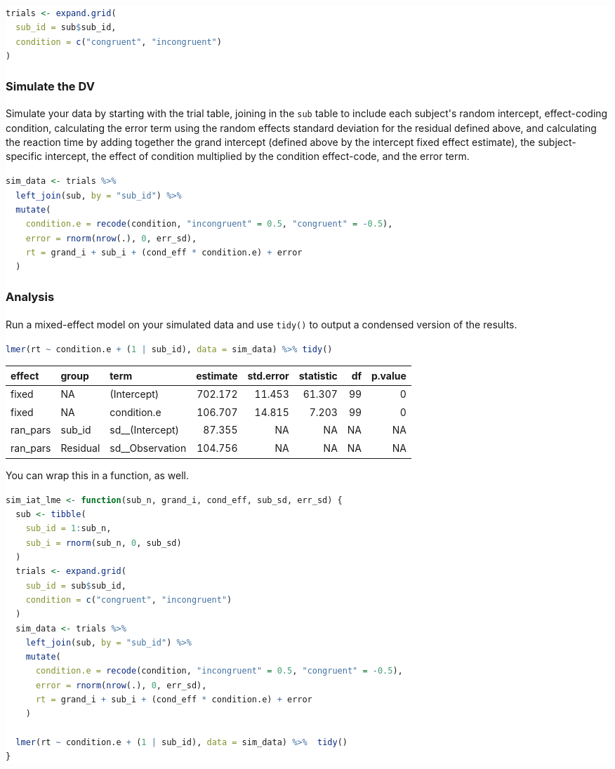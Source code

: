 ``` r
trials <- expand.grid(
  sub_id = sub$sub_id,
  condition = c("congruent", "incongruent")
)
```

### Simulate the DV

Simulate your data by starting with the trial table, joining in the `sub` table to include each subject's random intercept, effect-coding condition, calculating the error term using the random effects standard deviation for the residual defined above, and calculating the reaction time by adding together the grand intercept (defined above by the intercept fixed effect estimate), the subject-specific intercept, the effect of condition multiplied by the condition effect-code, and the error term.

``` r
sim_data <- trials %>%
  left_join(sub, by = "sub_id") %>%
  mutate(
    condition.e = recode(condition, "incongruent" = 0.5, "congruent" = -0.5),
    error = rnorm(nrow(.), 0, err_sd),
    rt = grand_i + sub_i + (cond_eff * condition.e) + error
  )
```

### Analysis

Run a mixed-effect model on your simulated data and use `tidy()` to output a condensed version of the results.

``` r
lmer(rt ~ condition.e + (1 | sub_id), data = sim_data) %>% tidy()
```

| effect    | group    | term              |  estimate|  std.error|  statistic|   df|  p.value|
|:----------|:---------|:------------------|---------:|----------:|----------:|----:|--------:|
| fixed     | NA       | (Intercept)       |   702.172|     11.453|     61.307|   99|        0|
| fixed     | NA       | condition.e       |   106.707|     14.815|      7.203|   99|        0|
| ran\_pars | sub\_id  | sd\_\_(Intercept) |    87.355|         NA|         NA|   NA|       NA|
| ran\_pars | Residual | sd\_\_Observation |   104.756|         NA|         NA|   NA|       NA|

You can wrap this in a function, as well.

``` r
sim_iat_lme <- function(sub_n, grand_i, cond_eff, sub_sd, err_sd) {
  sub <- tibble(
    sub_id = 1:sub_n,
    sub_i = rnorm(sub_n, 0, sub_sd)
  )
  trials <- expand.grid(
    sub_id = sub$sub_id,
    condition = c("congruent", "incongruent")
  )
  sim_data <- trials %>%
    left_join(sub, by = "sub_id") %>%
    mutate(
      condition.e = recode(condition, "incongruent" = 0.5, "congruent" = -0.5),
      error = rnorm(nrow(.), 0, err_sd),
      rt = grand_i + sub_i + (cond_eff * condition.e) + error
    )
  
  lmer(rt ~ condition.e + (1 | sub_id), data = sim_data) %>%  tidy()
}
```
